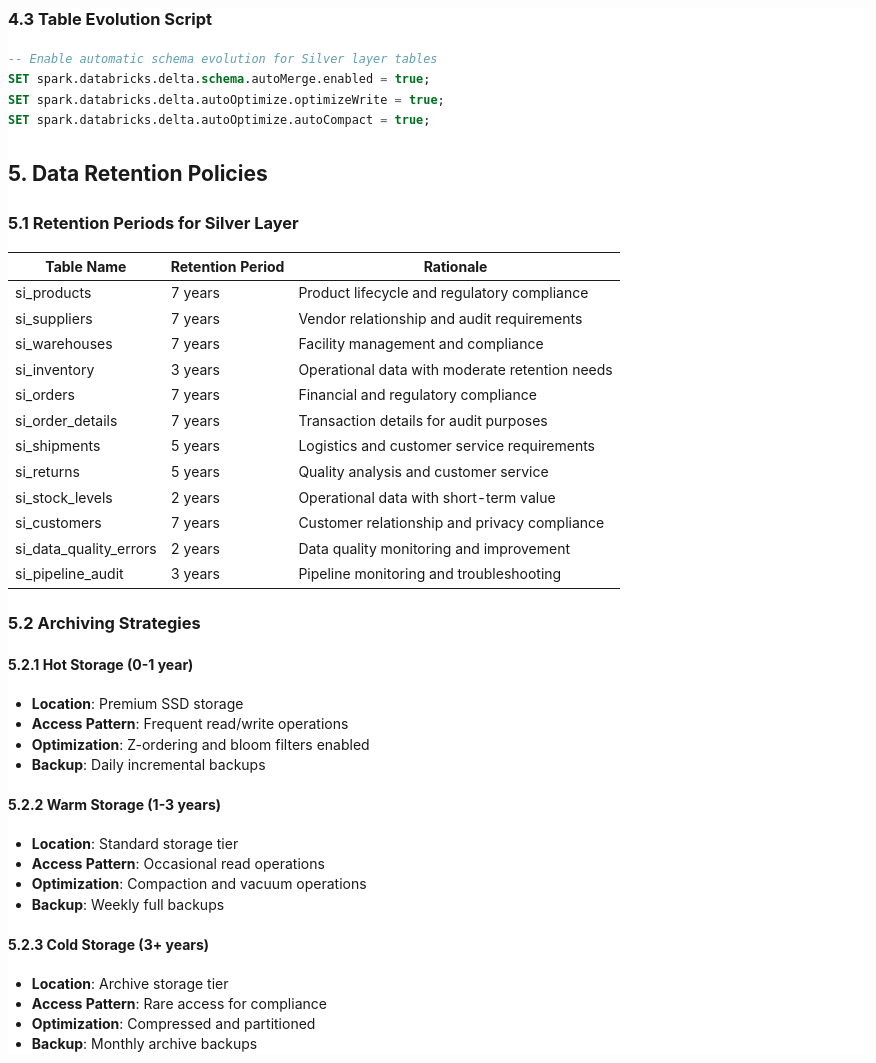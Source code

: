 ### 4.3 Table Evolution Script
```sql
-- Enable automatic schema evolution for Silver layer tables
SET spark.databricks.delta.schema.autoMerge.enabled = true;
SET spark.databricks.delta.autoOptimize.optimizeWrite = true;
SET spark.databricks.delta.autoOptimize.autoCompact = true;
```

## 5. Data Retention Policies

### 5.1 Retention Periods for Silver Layer

| Table Name | Retention Period | Rationale |
|------------|------------------|----------|
| si_products | 7 years | Product lifecycle and regulatory compliance |
| si_suppliers | 7 years | Vendor relationship and audit requirements |
| si_warehouses | 7 years | Facility management and compliance |
| si_inventory | 3 years | Operational data with moderate retention needs |
| si_orders | 7 years | Financial and regulatory compliance |
| si_order_details | 7 years | Transaction details for audit purposes |
| si_shipments | 5 years | Logistics and customer service requirements |
| si_returns | 5 years | Quality analysis and customer service |
| si_stock_levels | 2 years | Operational data with short-term value |
| si_customers | 7 years | Customer relationship and privacy compliance |
| si_data_quality_errors | 2 years | Data quality monitoring and improvement |
| si_pipeline_audit | 3 years | Pipeline monitoring and troubleshooting |

### 5.2 Archiving Strategies

#### 5.2.1 Hot Storage (0-1 year)
- **Location**: Premium SSD storage
- **Access Pattern**: Frequent read/write operations
- **Optimization**: Z-ordering and bloom filters enabled
- **Backup**: Daily incremental backups

#### 5.2.2 Warm Storage (1-3 years)
- **Location**: Standard storage tier
- **Access Pattern**: Occasional read operations
- **Optimization**: Compaction and vacuum operations
- **Backup**: Weekly full backups

#### 5.2.3 Cold Storage (3+ years)
- **Location**: Archive storage tier
- **Access Pattern**: Rare access for compliance
- **Optimization**: Compressed and partitioned
- **Backup**: Monthly archive backups
